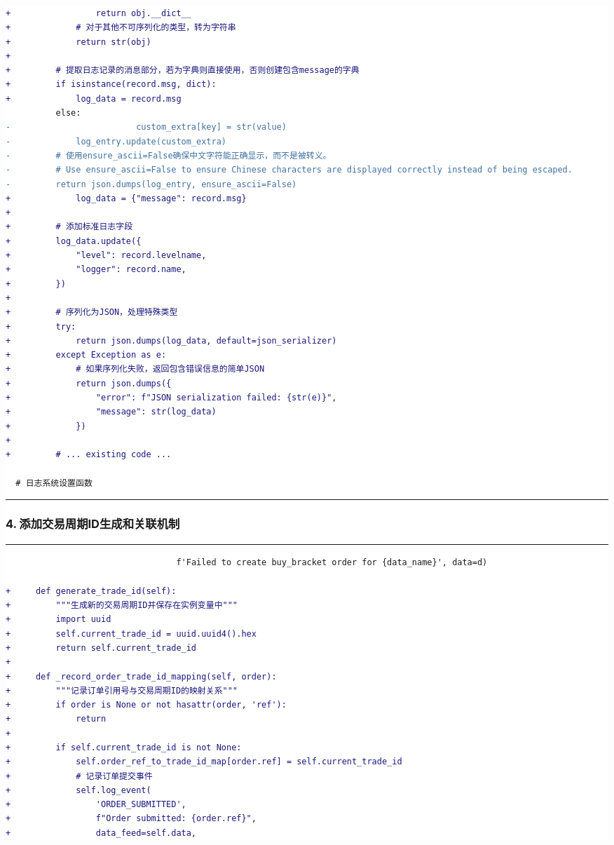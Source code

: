 ```diff
+                 return obj.__dict__
+             # 对于其他不可序列化的类型，转为字符串
+             return str(obj)
+             
+         # 提取日志记录的消息部分，若为字典则直接使用，否则创建包含message的字典
+         if isinstance(record.msg, dict):
+             log_data = record.msg
          else:
-                         custom_extra[key] = str(value)
-             log_entry.update(custom_extra)
-         # 使用ensure_ascii=False确保中文字符能正确显示，而不是被转义。
-         # Use ensure_ascii=False to ensure Chinese characters are displayed correctly instead of being escaped.
-         return json.dumps(log_entry, ensure_ascii=False)
+             log_data = {"message": record.msg}
+             
+         # 添加标准日志字段
+         log_data.update({
+             "level": record.levelname,
+             "logger": record.name,
+         })
+         
+         # 序列化为JSON，处理特殊类型
+         try:
+             return json.dumps(log_data, default=json_serializer)
+         except Exception as e:
+             # 如果序列化失败，返回包含错误信息的简单JSON
+             return json.dumps({
+                 "error": f"JSON serialization failed: {str(e)}",
+                 "message": str(log_data)
+             })
+             
+         # ... existing code ...
  
  # 日志系统设置函数
```

---

### 4. 添加交易周期ID生成和关联机制

---

```diff
                                  f'Failed to create buy_bracket order for {data_name}', data=d)
  
+     def generate_trade_id(self):
+         """生成新的交易周期ID并保存在实例变量中"""
+         import uuid
+         self.current_trade_id = uuid.uuid4().hex
+         return self.current_trade_id
+         
+     def _record_order_trade_id_mapping(self, order):
+         """记录订单引用号与交易周期ID的映射关系"""
+         if order is None or not hasattr(order, 'ref'):
+             return
+             
+         if self.current_trade_id is not None:
+             self.order_ref_to_trade_id_map[order.ref] = self.current_trade_id
+             # 记录订单提交事件
+             self.log_event(
+                 'ORDER_SUBMITTED', 
+                 f"Order submitted: {order.ref}", 
+                 data_feed=self.data, 
```